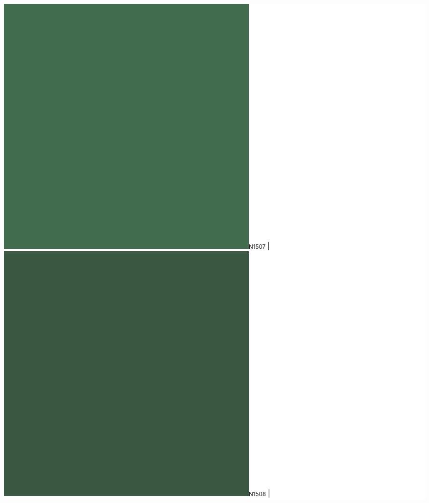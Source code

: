 <img src="https://raw.githubusercontent.com/scape-agency/hue.gl/main/dist/png/swatch/N1507.png" alt="N1507"><small>N1507</small> |  <img src="https://raw.githubusercontent.com/scape-agency/hue.gl/main/dist/png/swatch/N1508.png" alt="N1508"><small>N1508</small> |